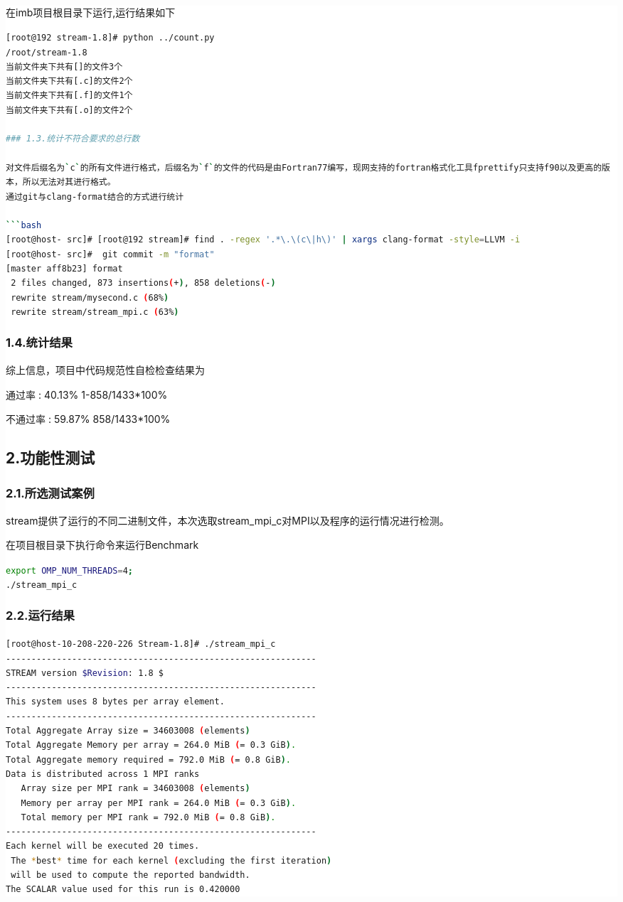 在imb项目根目录下运行,运行结果如下

```bash
[root@192 stream-1.8]# python ../count.py 
/root/stream-1.8
当前文件夹下共有[]的文件3个
当前文件夹下共有[.c]的文件2个
当前文件夹下共有[.f]的文件1个
当前文件夹下共有[.o]的文件2个

### 1.3.统计不符合要求的总行数

对文件后缀名为`c`的所有文件进行格式，后缀名为`f`的文件的代码是由Fortran77编写，现网支持的fortran格式化工具fprettify只支持f90以及更高的版本，所以无法对其进行格式。
通过git与clang-format结合的方式进行统计

```bash
[root@host- src]# [root@192 stream]# find . -regex '.*\.\(c\|h\)' | xargs clang-format -style=LLVM -i
[root@host- src]#  git commit -m "format"
[master aff8b23] format
 2 files changed, 873 insertions(+), 858 deletions(-)
 rewrite stream/mysecond.c (68%)
 rewrite stream/stream_mpi.c (63%)
```

### 1.4.统计结果

综上信息，项目中代码规范性自检检查结果为

通过率    : 40.13%           1-858/1433*100%

不通过率  : 59.87%             858/1433*100%

## 2.功能性测试

### 2.1.所选测试案例

stream提供了运行的不同二进制文件，本次选取stream_mpi_c对MPI以及程序的运行情况进行检测。

在项目根目录下执行命令来运行Benchmark

```bash
export OMP_NUM_THREADS=4;
./stream_mpi_c
```

### 2.2.运行结果

```bash
[root@host-10-208-220-226 Stream-1.8]# ./stream_mpi_c
-------------------------------------------------------------
STREAM version $Revision: 1.8 $
-------------------------------------------------------------
This system uses 8 bytes per array element.
-------------------------------------------------------------
Total Aggregate Array size = 34603008 (elements)
Total Aggregate Memory per array = 264.0 MiB (= 0.3 GiB).
Total Aggregate memory required = 792.0 MiB (= 0.8 GiB).
Data is distributed across 1 MPI ranks
   Array size per MPI rank = 34603008 (elements)
   Memory per array per MPI rank = 264.0 MiB (= 0.3 GiB).
   Total memory per MPI rank = 792.0 MiB (= 0.8 GiB).
-------------------------------------------------------------
Each kernel will be executed 20 times.
 The *best* time for each kernel (excluding the first iteration)
 will be used to compute the reported bandwidth.
The SCALAR value used for this run is 0.420000
```